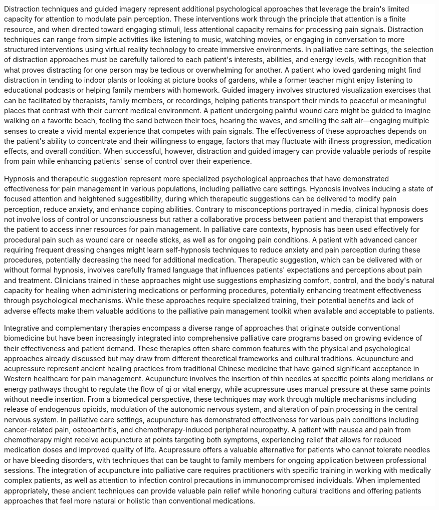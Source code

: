 Distraction techniques and guided imagery represent additional psychological approaches that leverage the brain's limited capacity for attention to modulate pain perception. These interventions work through the principle that attention is a finite resource, and when directed toward engaging stimuli, less attentional capacity remains for processing pain signals. Distraction techniques can range from simple activities like listening to music, watching movies, or engaging in conversation to more structured interventions using virtual reality technology to create immersive environments. In palliative care settings, the selection of distraction approaches must be carefully tailored to each patient's interests, abilities, and energy levels, with recognition that what proves distracting for one person may be tedious or overwhelming for another. A patient who loved gardening might find distraction in tending to indoor plants or looking at picture books of gardens, while a former teacher might enjoy listening to educational podcasts or helping family members with homework. Guided imagery involves structured visualization exercises that can be facilitated by therapists, family members, or recordings, helping patients transport their minds to peaceful or meaningful places that contrast with their current medical environment. A patient undergoing painful wound care might be guided to imagine walking on a favorite beach, feeling the sand between their toes, hearing the waves, and smelling the salt air—engaging multiple senses to create a vivid mental experience that competes with pain signals. The effectiveness of these approaches depends on the patient's ability to concentrate and their willingness to engage, factors that may fluctuate with illness progression, medication effects, and overall condition. When successful, however, distraction and guided imagery can provide valuable periods of respite from pain while enhancing patients' sense of control over their experience.

Hypnosis and therapeutic suggestion represent more specialized psychological approaches that have demonstrated effectiveness for pain management in various populations, including palliative care settings. Hypnosis involves inducing a state of focused attention and heightened suggestibility, during which therapeutic suggestions can be delivered to modify pain perception, reduce anxiety, and enhance coping abilities. Contrary to misconceptions portrayed in media, clinical hypnosis does not involve loss of control or unconsciousness but rather a collaborative process between patient and therapist that empowers the patient to access inner resources for pain management. In palliative care contexts, hypnosis has been used effectively for procedural pain such as wound care or needle sticks, as well as for ongoing pain conditions. A patient with advanced cancer requiring frequent dressing changes might learn self-hypnosis techniques to reduce anxiety and pain perception during these procedures, potentially decreasing the need for additional medication. Therapeutic suggestion, which can be delivered with or without formal hypnosis, involves carefully framed language that influences patients' expectations and perceptions about pain and treatment. Clinicians trained in these approaches might use suggestions emphasizing comfort, control, and the body's natural capacity for healing when administering medications or performing procedures, potentially enhancing treatment effectiveness through psychological mechanisms. While these approaches require specialized training, their potential benefits and lack of adverse effects make them valuable additions to the palliative pain management toolkit when available and acceptable to patients.

Integrative and complementary therapies encompass a diverse range of approaches that originate outside conventional biomedicine but have been increasingly integrated into comprehensive palliative care programs based on growing evidence of their effectiveness and patient demand. These therapies often share common features with the physical and psychological approaches already discussed but may draw from different theoretical frameworks and cultural traditions. Acupuncture and acupressure represent ancient healing practices from traditional Chinese medicine that have gained significant acceptance in Western healthcare for pain management. Acupuncture involves the insertion of thin needles at specific points along meridians or energy pathways thought to regulate the flow of qi or vital energy, while acupressure uses manual pressure at these same points without needle insertion. From a biomedical perspective, these techniques may work through multiple mechanisms including release of endogenous opioids, modulation of the autonomic nervous system, and alteration of pain processing in the central nervous system. In palliative care settings, acupuncture has demonstrated effectiveness for various pain conditions including cancer-related pain, osteoarthritis, and chemotherapy-induced peripheral neuropathy. A patient with nausea and pain from chemotherapy might receive acupuncture at points targeting both symptoms, experiencing relief that allows for reduced medication doses and improved quality of life. Acupressure offers a valuable alternative for patients who cannot tolerate needles or have bleeding disorders, with techniques that can be taught to family members for ongoing application between professional sessions. The integration of acupuncture into palliative care requires practitioners with specific training in working with medically complex patients, as well as attention to infection control precautions in immunocompromised individuals. When implemented appropriately, these ancient techniques can provide valuable pain relief while honoring cultural traditions and offering patients approaches that feel more natural or holistic than conventional medications.
